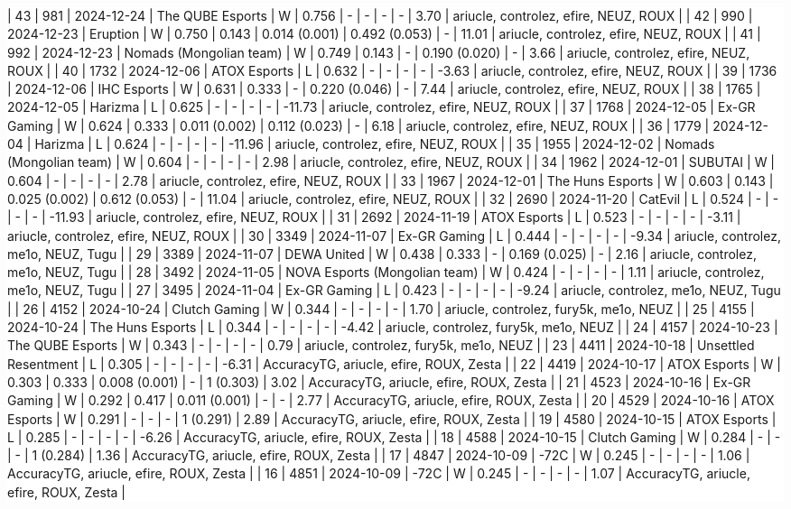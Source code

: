 |           43 |      981 | 2024-12-24 | The QUBE Esports              | W   | 0.756      | -            | -                | -                | -         |     3.70 | ariucle, controlez, efire, NEUZ, ROUX   |
|           42 |      990 | 2024-12-23 | Eruption                      | W   | 0.750      | 0.143        | 0.014 (0.001)    | 0.492 (0.053)    | -         |    11.01 | ariucle, controlez, efire, NEUZ, ROUX   |
|           41 |      992 | 2024-12-23 | Nomads (Mongolian team)       | W   | 0.749      | 0.143        | -                | 0.190 (0.020)    | -         |     3.66 | ariucle, controlez, efire, NEUZ, ROUX   |
|           40 |     1732 | 2024-12-06 | ATOX Esports                  | L   | 0.632      | -            | -                | -                | -         |    -3.63 | ariucle, controlez, efire, NEUZ, ROUX   |
|           39 |     1736 | 2024-12-06 | IHC Esports                   | W   | 0.631      | 0.333        | -                | 0.220 (0.046)    | -         |     7.44 | ariucle, controlez, efire, NEUZ, ROUX   |
|           38 |     1765 | 2024-12-05 | Harizma                       | L   | 0.625      | -            | -                | -                | -         |   -11.73 | ariucle, controlez, efire, NEUZ, ROUX   |
|           37 |     1768 | 2024-12-05 | Ex-GR Gaming                  | W   | 0.624      | 0.333        | 0.011 (0.002)    | 0.112 (0.023)    | -         |     6.18 | ariucle, controlez, efire, NEUZ, ROUX   |
|           36 |     1779 | 2024-12-04 | Harizma                       | L   | 0.624      | -            | -                | -                | -         |   -11.96 | ariucle, controlez, efire, NEUZ, ROUX   |
|           35 |     1955 | 2024-12-02 | Nomads (Mongolian team)       | W   | 0.604      | -            | -                | -                | -         |     2.98 | ariucle, controlez, efire, NEUZ, ROUX   |
|           34 |     1962 | 2024-12-01 | SUBUTAI                       | W   | 0.604      | -            | -                | -                | -         |     2.78 | ariucle, controlez, efire, NEUZ, ROUX   |
|           33 |     1967 | 2024-12-01 | The Huns Esports              | W   | 0.603      | 0.143        | 0.025 (0.002)    | 0.612 (0.053)    | -         |    11.04 | ariucle, controlez, efire, NEUZ, ROUX   |
|           32 |     2690 | 2024-11-20 | CatEvil                       | L   | 0.524      | -            | -                | -                | -         |   -11.93 | ariucle, controlez, efire, NEUZ, ROUX   |
|           31 |     2692 | 2024-11-19 | ATOX Esports                  | L   | 0.523      | -            | -                | -                | -         |    -3.11 | ariucle, controlez, efire, NEUZ, ROUX   |
|           30 |     3349 | 2024-11-07 | Ex-GR Gaming                  | L   | 0.444      | -            | -                | -                | -         |    -9.34 | ariucle, controlez, me1o, NEUZ, Tugu    |
|           29 |     3389 | 2024-11-07 | DEWA United                   | W   | 0.438      | 0.333        | -                | 0.169 (0.025)    | -         |     2.16 | ariucle, controlez, me1o, NEUZ, Tugu    |
|           28 |     3492 | 2024-11-05 | NOVA Esports (Mongolian team) | W   | 0.424      | -            | -                | -                | -         |     1.11 | ariucle, controlez, me1o, NEUZ, Tugu    |
|           27 |     3495 | 2024-11-04 | Ex-GR Gaming                  | L   | 0.423      | -            | -                | -                | -         |    -9.24 | ariucle, controlez, me1o, NEUZ, Tugu    |
|           26 |     4152 | 2024-10-24 | Clutch Gaming                 | W   | 0.344      | -            | -                | -                | -         |     1.70 | ariucle, controlez, fury5k, me1o, NEUZ  |
|           25 |     4155 | 2024-10-24 | The Huns Esports              | L   | 0.344      | -            | -                | -                | -         |    -4.42 | ariucle, controlez, fury5k, me1o, NEUZ  |
|           24 |     4157 | 2024-10-23 | The QUBE Esports              | W   | 0.343      | -            | -                | -                | -         |     0.79 | ariucle, controlez, fury5k, me1o, NEUZ  |
|           23 |     4411 | 2024-10-18 | Unsettled Resentment          | L   | 0.305      | -            | -                | -                | -         |    -6.31 | AccuracyTG, ariucle, efire, ROUX, Zesta |
|           22 |     4419 | 2024-10-17 | ATOX Esports                  | W   | 0.303      | 0.333        | 0.008 (0.001)    | -                | 1 (0.303) |     3.02 | AccuracyTG, ariucle, efire, ROUX, Zesta |
|           21 |     4523 | 2024-10-16 | Ex-GR Gaming                  | W   | 0.292      | 0.417        | 0.011 (0.001)    | -                | -         |     2.77 | AccuracyTG, ariucle, efire, ROUX, Zesta |
|           20 |     4529 | 2024-10-16 | ATOX Esports                  | W   | 0.291      | -            | -                | -                | 1 (0.291) |     2.89 | AccuracyTG, ariucle, efire, ROUX, Zesta |
|           19 |     4580 | 2024-10-15 | ATOX Esports                  | L   | 0.285      | -            | -                | -                | -         |    -6.26 | AccuracyTG, ariucle, efire, ROUX, Zesta |
|           18 |     4588 | 2024-10-15 | Clutch Gaming                 | W   | 0.284      | -            | -                | -                | 1 (0.284) |     1.36 | AccuracyTG, ariucle, efire, ROUX, Zesta |
|           17 |     4847 | 2024-10-09 | -72C                          | W   | 0.245      | -            | -                | -                | -         |     1.06 | AccuracyTG, ariucle, efire, ROUX, Zesta |
|           16 |     4851 | 2024-10-09 | -72C                          | W   | 0.245      | -            | -                | -                | -         |     1.07 | AccuracyTG, ariucle, efire, ROUX, Zesta |